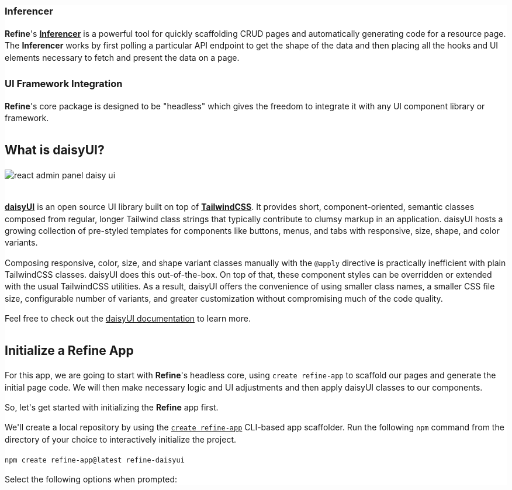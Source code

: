 ### Inferencer

**Refine**'s [**Inferencer**](https://refine.dev/docs/api-reference/core/components/inferencer/#usage) is a powerful tool for quickly scaffolding CRUD pages and automatically generating code for a resource page. The **Inferencer** works by first polling a particular API endpoint to get the shape of the data and then placing all the hooks and UI elements necessary to fetch and present the data on a page.

### UI Framework Integration

**Refine**'s core package is designed to be "headless" which gives the freedom to integrate it with any UI component library or framework.

## What is daisyUI?

 <div className="centered-image">
   <img style={{alignSelf:"center"}}  src="https://refine.ams3.cdn.digitaloceanspaces.com/blog/2023-09-06-daisy-ui-panel/daisy-intro.png"  alt="react admin panel daisy ui" />
</div>

<br/>

[**daisyUI**](https://daisyui.com) is an open source UI library built on top of [**TailwindCSS**](https://tailwindcss.com/docs/installation). It provides short, component-oriented, semantic classes composed from regular, longer Tailwind class strings that typically contribute to clumsy markup in an application. daisyUI hosts a growing collection of pre-styled templates for components like buttons, menus, and tabs with responsive, size, shape, and color variants.

Composing responsive, color, size, and shape variant classes manually with the `@apply` directive is practically inefficient with plain TailwindCSS classes. daisyUI does this out-of-the-box. On top of that, these component styles can be overridden or extended with the usual TailwindCSS utilities. As a result, daisyUI offers the convenience of using smaller class names, a smaller CSS file size, configurable number of variants, and greater customization without compromising much of the code quality.

Feel free to check out the [daisyUI documentation](https://daisyui.com/docs/install/) to learn more.

## Initialize a Refine App

For this app, we are going to start with **Refine**'s headless core, using `create refine-app` to scaffold our pages and generate the initial page code. We will then make necessary logic and UI adjustments and then apply daisyUI classes to our components.

So, let's get started with initializing the **Refine** app first.

We'll create a local repository by using the [`create refine-app`](https://refine.dev/docs/packages/cli/) CLI-based app scaffolder. Run the following `npm` command from the directory of your choice to interactively initialize the project.

```bash
npm create refine-app@latest refine-daisyui
```

Select the following options when prompted:

